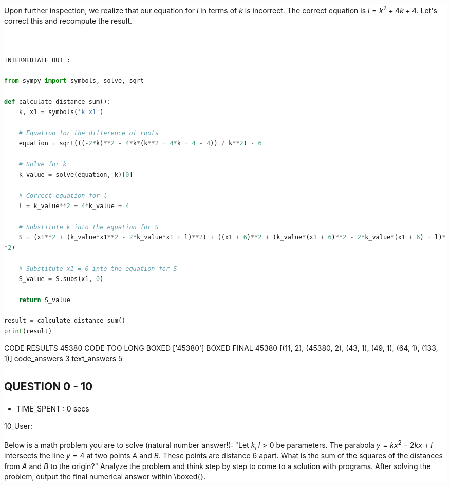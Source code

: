Upon further inspection, we realize that our equation for $l$ in terms of $k$ is incorrect. The correct equation is $l = k^2 + 4k + 4$. Let's correct this and recompute the result.

```python


INTERMEDIATE OUT :

from sympy import symbols, solve, sqrt

def calculate_distance_sum():
    k, x1 = symbols('k x1')

    # Equation for the difference of roots
    equation = sqrt(((-2*k)**2 - 4*k*(k**2 + 4*k + 4 - 4)) / k**2) - 6

    # Solve for k
    k_value = solve(equation, k)[0]

    # Correct equation for l
    l = k_value**2 + 4*k_value + 4

    # Substitute k into the equation for S
    S = (x1**2 + (k_value*x1**2 - 2*k_value*x1 + l)**2) + ((x1 + 6)**2 + (k_value*(x1 + 6)**2 - 2*k_value*(x1 + 6) + l)**2)

    # Substitute x1 = 0 into the equation for S
    S_value = S.subs(x1, 0)

    return S_value

result = calculate_distance_sum()
print(result)
```

CODE RESULTS 45380
CODE TOO LONG
BOXED ['45380']
BOXED FINAL 45380
[(11, 2), (45380, 2), (43, 1), (49, 1), (64, 1), (133, 1)]
code_answers 3 text_answers 5



## QUESTION 0 - 10 
- TIME_SPENT : 0 secs

10_User:

Below is a math problem you are to solve (natural number answer!):
"Let $k, l > 0$ be parameters. The parabola $y = kx^2 - 2kx + l$ intersects the line $y = 4$ at two points $A$ and $B$. These points are distance 6 apart. What is the sum of the squares of the distances from $A$ and $B$ to the origin?"
Analyze the problem and think step by step to come to a solution with programs. After solving the problem, output the final numerical answer within \boxed{}.
